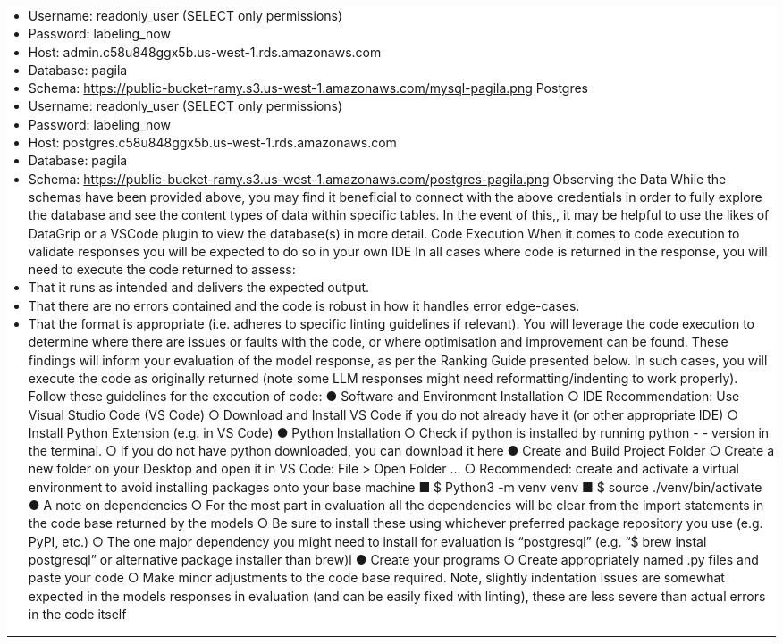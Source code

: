 - Username: readonly_user (SELECT only permissions)
- Password: labeling_now
- Host: admin.c58u848ggx5b.us-west-1.rds.amazonaws.com
- Database: pagila
- Schema: https://public-bucket-ramy.s3.us-west-1.amazonaws.com/mysql-pagila.png
Postgres
- Username: readonly_user (SELECT only permissions)
- Password: labeling_now
- Host: postgres.c58u848ggx5b.us-west-1.rds.amazonaws.com
- Database: pagila
- Schema: https://public-bucket-ramy.s3.us-west-1.amazonaws.com/postgres-pagila.png
Observing the Data
While the schemas have been provided above, you may find it beneficial to connect with the above credentials
in order to fully explore the database and see the content types of data within specific tables.
In the event of this,, it may be helpful to use the likes of DataGrip or a VSCode plugin to view the database(s)
in more detail.
Code Execution
When it comes to code execution to validate responses you will be expected to do so in your own IDE
In all cases where code is returned in the response, you will need to execute the code returned to assess:
- That it runs as intended and delivers the expected output.
- That there are no errors contained and the code is robust in how it handles error edge-cases.
- That the format is appropriate (i.e. adheres to specific linting guidelines if relevant).
You will leverage the code execution to determine where there are issues or faults with the code, or where
optimisation and improvement can be found. These findings will inform your evaluation of the model
response, as per the Ranking Guide presented below.
In such cases, you will execute the code as originally returned (note some LLM responses might need
reformatting/indenting to work properly).
Follow these guidelines for the execution of code:
● Software and Environment Installation
○ IDE Recommendation: Use Visual Studio Code (VS Code)
○ Download and Install VS Code if you do not already have it (or other appropriate IDE)
○ Install Python Extension (e.g. in VS Code)
● Python Installation
○ Check if python is installed by running python - - version in the terminal.
○ If you do not have python downloaded, you can download it here
● Create and Build Project Folder
○ Create a new folder on your Desktop and open it in VS Code: File > Open Folder ...
○ Recommended: create and activate a virtual environment to avoid installing packages onto
your base machine
■ $ Python3 -m venv venv
■ $ source ./venv/bin/activate
● A note on dependencies
○ For the most part in evaluation all the dependencies will be clear from the import statements in
the code base returned by the models
○ Be sure to install these using whichever preferred package repository you use (e.g. PyPI, etc.)
○ The one major dependency you might need to install for evaluation is “postgresql”
(e.g. “$ brew instal postgresql” or alternative package installer than brew)l
● Create your programs
○ Create appropriately named .py files and paste your code
○ Make minor adjustments to the code base required.
Note, slightly indentation issues are somewhat expected in the models responses in
evaluation (and can be easily fixed with linting), these are less severe than actual errors in the
code itself

---